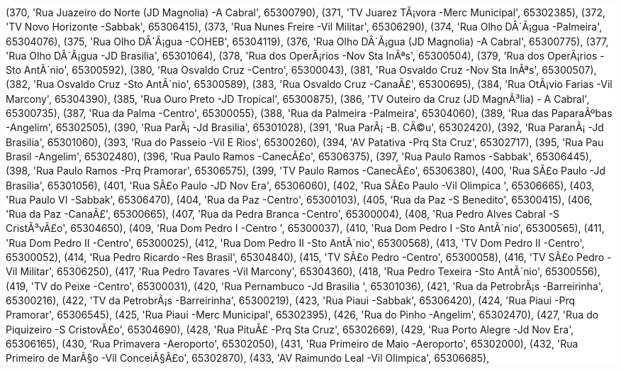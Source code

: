 (370, 'Rua Juazeiro do Norte  (JD Magnolia) -A Cabral', 65300790),
(371, 'TV Juarez TÃ¡vora  -Merc Municipal', 65302385),
(372, 'TV Novo Horizonte -Sabbak', 65306415),
(373, 'Rua Nunes Freire -Vil Militar', 65306290),
(374, 'Rua Olho DÂ´Ã¡gua  -Palmeira', 65304076),
(375, 'Rua Olho DÂ´Ã¡gua -COHEB', 65304119),
(376, 'Rua Olho DÂ´Ã¡gua (JD Magnolia) -A Cabral', 65300775),
(377, 'Rua Olho DÂ´Ã¡gua -JD Brasilia', 65301064),
(378, 'Rua dos OperÃ¡rios -Nov Sta InÃªs', 65300504),
(379, 'Rua dos OperÃ¡rios -Sto AntÃ´nio', 65300592),
(380, 'Rua Osvaldo Cruz  -Centro', 65300043),
(381, 'Rua Osvaldo Cruz -Nov Sta InÃªs', 65300507),
(382, 'Rua Osvaldo Cruz -Sto AntÃ´nio', 65300589),
(383, 'Rua Osvaldo Cruz -CanaÃ£', 65300695),
(384, 'Rua OtÃ¡vio Farias -Vil Marcony', 65304390),
(385, 'Rua Ouro Preto  -JD Tropical', 65300875),
(386, 'TV Outeiro da Cruz (JD MagnÃ³lia) - A Cabral', 65300735),
(387, 'Rua da Palma  -Centro', 65300055),
(388, 'Rua da Palmeira  -Palmeira', 65304060),
(389, 'Rua das PaparaÃºbas  -Angelim', 65302505),
(390, 'Rua ParÃ¡  -Jd Brasilia', 65301028),
(391, 'Rua ParÃ¡  -B. CÃ©u', 65302420),
(392, 'Rua ParanÃ¡  -Jd Brasilia', 65301060),
(393, 'Rua do Passeio  -Vil E Rios', 65300260),
(394, 'AV Patativa  -Prq Sta Cruz', 65302717),
(395, 'Rua Pau Brasil  -Angelim', 65302480),
(396, 'Rua Paulo Ramos  -CanecÃ£o', 65306375),
(397, 'Rua Paulo Ramos  -Sabbak', 65306445),
(398, 'Rua Paulo Ramos  -Prq Pramorar', 65306575),
(399, 'TV Paulo Ramos  -CanecÃ£o', 65306380),
(400, 'Rua SÃ£o Paulo  -Jd Brasilia', 65301056),
(401, 'Rua SÃ£o Paulo  -JD Nov Era', 65306060),
(402, 'Rua SÃ£o Paulo  -Vil Olimpica ', 65306665),
(403, 'Rua Paulo VI  -Sabbak', 65306470),
(404, 'Rua da Paz  -Centro', 65300103),
(405, 'Rua da Paz  -S Benedito', 65300415),
(406, 'Rua da Paz  -CanaÃ£', 65300665),
(407, 'Rua da Pedra Branca   -Centro', 65300004),
(408, 'Rua Pedro Alves Cabral  -S CristÃ³vÃ£o', 65304650),
(409, 'Rua Dom  Pedro I  -Centro ', 65300037),
(410, 'Rua Dom Pedro  I  -Sto AntÃ´nio', 65300565),
(411, 'Rua Dom Pedro II  -Centro', 65300025),
(412, 'Rua Dom Pedro II  -Sto AntÃ´nio', 65300568),
(413, 'TV Dom Pedro II  -Centro', 65300052),
(414, 'Rua Pedro Ricardo -Res Brasil', 65304840),
(415, 'TV SÃ£o Pedro -Centro', 65300058),
(416, 'TV SÃ£o Pedro  -Vil Militar', 65306250),
(417, 'Rua Pedro Tavares  -Vil Marcony', 65304360),
(418, 'Rua Pedro Texeira -Sto AntÃ´nio', 65300556),
(419, 'TV do Peixe   -Centro', 65300031),
(420, 'Rua Pernambuco  -Jd Brasilia ', 65301036),
(421, 'Rua da PetrobrÃ¡s  -Barreirinha', 65300216),
(422, 'TV da PetrobrÃ¡s  -Barreirinha', 65300219),
(423, 'Rua Piaui   -Sabbak', 65306420),
(424, 'Rua Piaui -Prq Pramorar', 65306545),
(425, 'Rua Piaui  -Merc Municipal', 65302395),
(426, 'Rua do Pinho  -Angelim', 65302470),
(427, 'Rua do Piquizeiro -S CristovÃ£o', 65304690),
(428, 'Rua PituÃ£  -Prq Sta Cruz', 65302669),
(429, 'Rua Porto Alegre  -Jd Nov Era', 65306165),
(430, 'Rua Primavera -Aeroporto', 65302050),
(431, 'Rua Primeiro de Maio -Aeroporto', 65302000),
(432, 'Rua Primeiro de MarÃ§o  -Vil ConceiÃ§Ã£o', 65302870),
(433, 'AV Raimundo Leal -Vil Olimpica', 65306685),